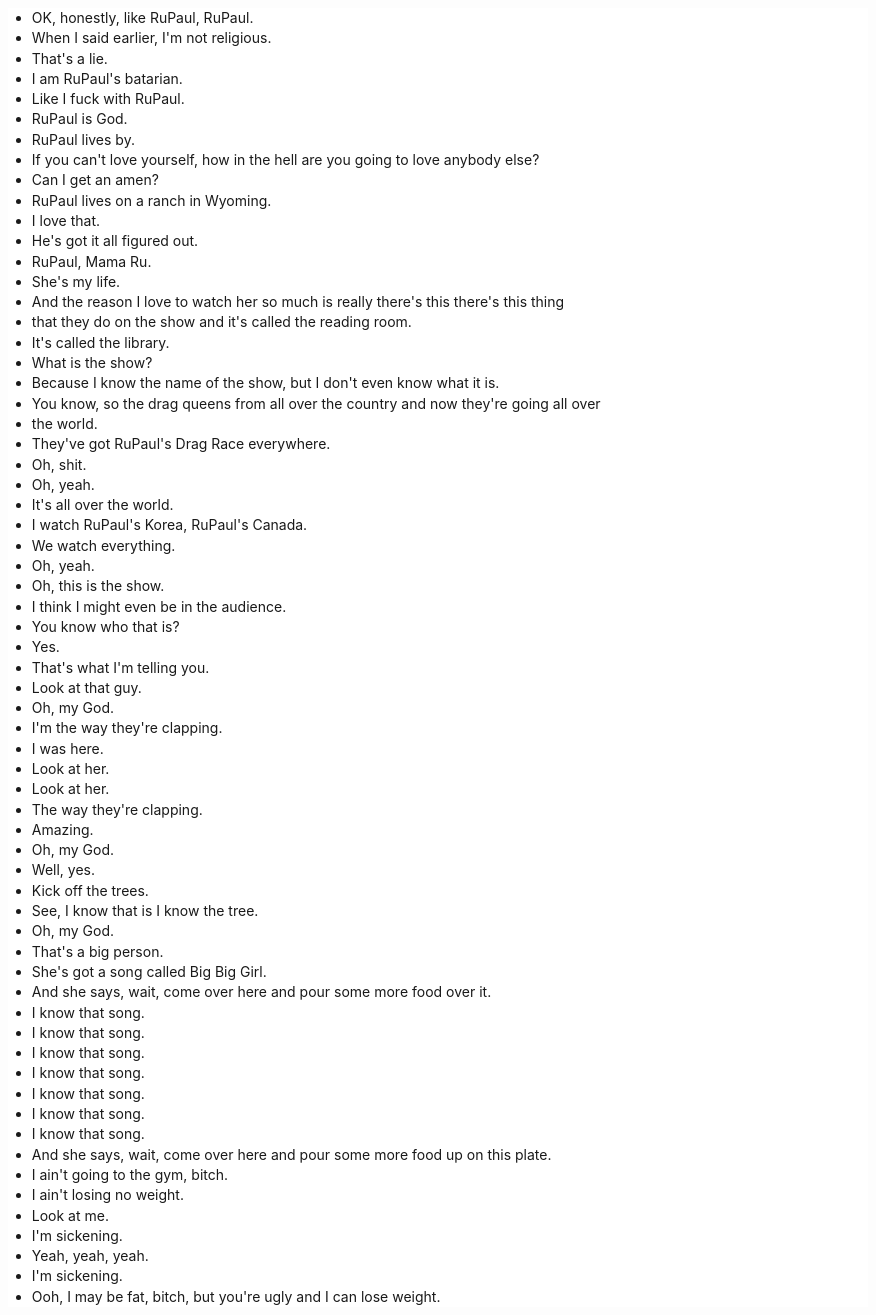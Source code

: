 *  OK, honestly, like RuPaul, RuPaul.
*  When I said earlier, I'm not religious.
*  That's a lie.
*  I am RuPaul's batarian.
*  Like I fuck with RuPaul.
*  RuPaul is God.
*  RuPaul lives by.
*  If you can't love yourself, how in the hell are you going to love anybody else?
*  Can I get an amen?
*  RuPaul lives on a ranch in Wyoming.
*  I love that.
*  He's got it all figured out.
*  RuPaul, Mama Ru.
*  She's my life.
*  And the reason I love to watch her so much is really there's this there's this thing
*  that they do on the show and it's called the reading room.
*  It's called the library.
*  What is the show?
*  Because I know the name of the show, but I don't even know what it is.
*  You know, so the drag queens from all over the country and now they're going all over
*  the world.
*  They've got RuPaul's Drag Race everywhere.
*  Oh, shit.
*  Oh, yeah.
*  It's all over the world.
*  I watch RuPaul's Korea, RuPaul's Canada.
*  We watch everything.
*  Oh, yeah.
*  Oh, this is the show.
*  I think I might even be in the audience.
*  You know who that is?
*  Yes.
*  That's what I'm telling you.
*  Look at that guy.
*  Oh, my God.
*  I'm the way they're clapping.
*  I was here.
*  Look at her.
*  Look at her.
*  The way they're clapping.
*  Amazing.
*  Oh, my God.
*  Well, yes.
*  Kick off the trees.
*  See, I know that is I know the tree.
*  Oh, my God.
*  That's a big person.
*  She's got a song called Big Big Girl.
*  And she says, wait, come over here and pour some more food over it.
*  I know that song.
*  I know that song.
*  I know that song.
*  I know that song.
*  I know that song.
*  I know that song.
*  I know that song.
*  And she says, wait, come over here and pour some more food up on this plate.
*  I ain't going to the gym, bitch.
*  I ain't losing no weight.
*  Look at me.
*  I'm sickening.
*  Yeah, yeah, yeah.
*  I'm sickening.
*  Ooh, I may be fat, bitch, but you're ugly and I can lose weight.